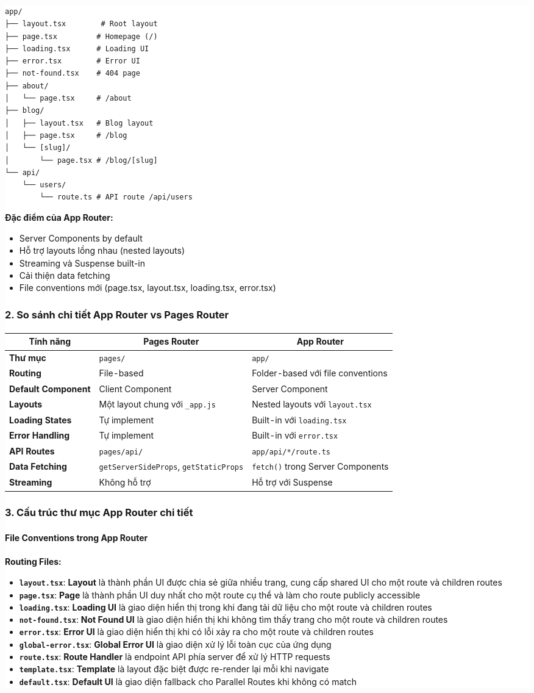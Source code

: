 ```
app/
├── layout.tsx        # Root layout
├── page.tsx         # Homepage (/)
├── loading.tsx      # Loading UI
├── error.tsx        # Error UI
├── not-found.tsx    # 404 page
├── about/
│   └── page.tsx     # /about
├── blog/
│   ├── layout.tsx   # Blog layout
│   ├── page.tsx     # /blog
│   └── [slug]/
│       └── page.tsx # /blog/[slug]
└── api/
    └── users/
        └── route.ts # API route /api/users
```

**Đặc điểm của App Router:**
- Server Components by default
- Hỗ trợ layouts lồng nhau (nested layouts)
- Streaming và Suspense built-in
- Cải thiện data fetching
- File conventions mới (page.tsx, layout.tsx, loading.tsx, error.tsx)

### 2. So sánh chi tiết App Router vs Pages Router

| Tính năng | Pages Router | App Router |
|-----------|--------------|------------|
| **Thư mục** | `pages/` | `app/` |
| **Routing** | File-based | Folder-based với file conventions |
| **Default Component** | Client Component | Server Component |
| **Layouts** | Một layout chung với `_app.js` | Nested layouts với `layout.tsx` |
| **Loading States** | Tự implement | Built-in với `loading.tsx` |
| **Error Handling** | Tự implement | Built-in với `error.tsx` |
| **API Routes** | `pages/api/` | `app/api/*/route.ts` |
| **Data Fetching** | `getServerSideProps`, `getStaticProps` | `fetch()` trong Server Components |
| **Streaming** | Không hỗ trợ | Hỗ trợ với Suspense |

### 3. Cấu trúc thư mục App Router chi tiết

#### File Conventions trong App Router

**Routing Files:**
- **`layout.tsx`**: **Layout** là thành phần UI được chia sẻ giữa nhiều trang, cung cấp shared UI cho một route và children routes
- **`page.tsx`**: **Page** là thành phần UI duy nhất cho một route cụ thể và làm cho route publicly accessible
- **`loading.tsx`**: **Loading UI** là giao diện hiển thị trong khi đang tải dữ liệu cho một route và children routes
- **`not-found.tsx`**: **Not Found UI** là giao diện hiển thị khi không tìm thấy trang cho một route và children routes
- **`error.tsx`**: **Error UI** là giao diện hiển thị khi có lỗi xảy ra cho một route và children routes
- **`global-error.tsx`**: **Global Error UI** là giao diện xử lý lỗi toàn cục của ứng dụng
- **`route.tsx`**: **Route Handler** là endpoint API phía server để xử lý HTTP requests
- **`template.tsx`**: **Template** là layout đặc biệt được re-render lại mỗi khi navigate
- **`default.tsx`**: **Default UI** là giao diện fallback cho Parallel Routes khi không có match